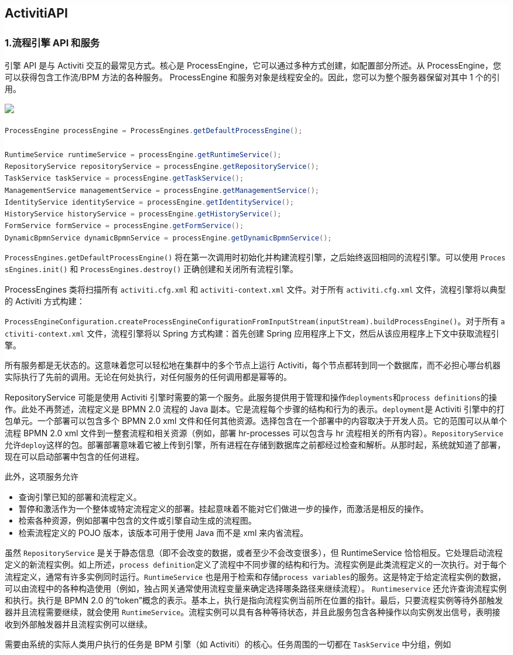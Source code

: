 ## ActivitiAPI

### 1.流程引擎 API 和服务

引擎 API 是与 Activiti 交互的最常见方式。核心是 ProcessEngine，它可以通过多种方式创建，如配置部分所述。从 ProcessEngine，您可以获得包含工作流/BPM 方法的各种服务。 ProcessEngine 和服务对象是线程安全的。因此，您可以为整个服务器保留对其中 1 个的引用。

![](http://rep.shaoteemo.com/activiti/api.services.png)

```java
ProcessEngine processEngine = ProcessEngines.getDefaultProcessEngine();

RuntimeService runtimeService = processEngine.getRuntimeService();
RepositoryService repositoryService = processEngine.getRepositoryService();
TaskService taskService = processEngine.getTaskService();
ManagementService managementService = processEngine.getManagementService();
IdentityService identityService = processEngine.getIdentityService();
HistoryService historyService = processEngine.getHistoryService();
FormService formService = processEngine.getFormService();
DynamicBpmnService dynamicBpmnService = processEngine.getDynamicBpmnService();
```

`ProcessEngines.getDefaultProcessEngine()` 将在第一次调用时初始化并构建流程引擎，之后始终返回相同的流程引擎。可以使用 `ProcessEngines.init()` 和 `ProcessEngines.destroy()` 正确创建和关闭所有流程引擎。

ProcessEngines 类将扫描所有 `activiti.cfg.xml` 和 `activiti-context.xml` 文件。对于所有 `activiti.cfg.xml` 文件，流程引擎将以典型的 Activiti 方式构建：

`ProcessEngineConfiguration.createProcessEngineConfigurationFromInputStream(inputStream).buildProcessEngine()`。对于所有 `activiti-context.xml` 文件，流程引擎将以 Spring 方式构建：首先创建 Spring 应用程序上下文，然后从该应用程序上下文中获取流程引擎。

所有服务都是无状态的。这意味着您可以轻松地在集群中的多个节点上运行 Activiti，每个节点都转到同一个数据库，而不必担心哪台机器实际执行了先前的调用。无论在何处执行，对任何服务的任何调用都是幂等的。

RepositoryService 可能是使用 Activiti 引擎时需要的第一个服务。此服务提供用于管理和操作`deployments`和`process definitions`的操作。此处不再赘述，流程定义是 BPMN 2.0 流程的 Java 副本。它是流程每个步骤的结构和行为的表示。`deployment`是 Activiti 引擎中的打包单元。一个部署可以包含多个 BPMN 2.0 xml 文件和任何其他资源。选择包含在一个部署中的内容取决于开发人员。它的范围可以从单个流程 BPMN 2.0 xml 文件到一整套流程和相关资源（例如，部署 hr-processes 可以包含与 hr 流程相关的所有内容）。`RepositoryService` 允许`deploy`这样的包。部署部署意味着它被上传到引擎，所有进程在存储到数据库之前都经过检查和解析。从那时起，系统就知道了部署，现在可以启动部署中包含的任何进程。

此外，这项服务允许

- 查询引擎已知的部署和流程定义。
- 暂停和激活作为一个整体或特定流程定义的部署。挂起意味着不能对它们做进一步的操作，而激活是相反的操作。
- 检索各种资源，例如部署中包含的文件或引擎自动生成的流程图。
- 检索流程定义的 POJO 版本，该版本可用于使用 Java 而不是 xml 来内省流程。

虽然 `RepositoryService` 是关于静态信息（即不会改变的数据，或者至少不会改变很多），但 RuntimeService 恰恰相反。它处理启动流程定义的新流程实例。如上所述，`process definition`定义了流程中不同步骤的结构和行为。流程实例是此类流程定义的一次执行。对于每个流程定义，通常有许多实例同时运行。`RuntimeService` 也是用于检索和存储`process variables`的服务。这是特定于给定流程实例的数据，可以由流程中的各种构造使用（例如，独占网关通常使用流程变量来确定选择哪条路径来继续流程）。 `Runtimeservice` 还允许查询流程实例和执行。执行是 BPMN 2.0 的“token”概念的表示。基本上，执行是指向流程实例当前所在位置的指针。最后，只要流程实例等待外部触发器并且流程需要继续，就会使用 `RuntimeService`。流程实例可以具有各种等待状态，并且此服务包含各种操作以向实例发出信号，表明接收到外部触发器并且流程实例可以继续。

需要由系统的实际人类用户执行的任务是 BPM 引擎（如 Activiti）的核心。任务周围的一切都在 `TaskService` 中分组，例如
